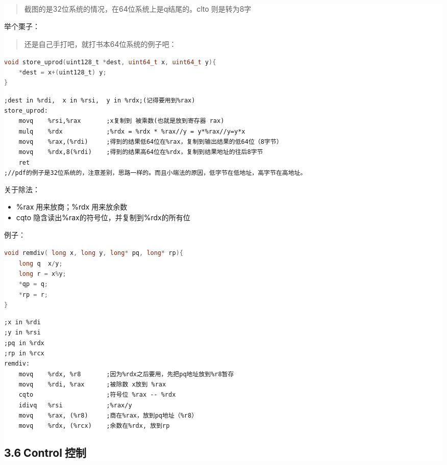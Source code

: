 > 截图的是32位系统的情况，在64位系统上是q结尾的。clto 则是转为8字

举个栗子：

> 还是自己手打吧，就打书本64位系统的例子吧：

```c
void store_uprod(uint128_t *dest, uint64_t x, uint64_t y){
    *dest = x+(uint128_t) y;
}
```

```assembly
;dest in %rdi,	x in %rsi,	y in %rdx;(记得要用到%rax)
store_uprod:
	movq	%rsi,%rax		;x复制到 被乘数(也就是放到寄存器 rax)
	mulq	%rdx			;%rdx = %rdx * %rax//y = y*%rax//y=y*x
	movq	%rax,(%rdi)		;得到的结果低64位在%rax，复制到输出结果的低64位（8字节）
	movq	%rdx,8(%rdi)	;得到的结果高64位在%rdx，复制到结果地址的往后8字节
	ret
;//pdf的例子是32位系统的，注意差别，思路一样的。而且小端法的原因，低字节在低地址，高字节在高地址。
```

关于除法：

* %rax 用来放商；%rdx 用来放余数
* cqto 隐含读出%rax的符号位，并复制到%rdx的所有位

例子：

```c
void remdiv( long x, long y, long* pq, long* rp){
    long q  x/y;
    long r = x%y;
    *qp = q;
    *rp = r;
}
```

```assembly
;x in %rdi
;y in %rsi
;pq in %rdx
;rp in %rcx
remdiv:
	movq	%rdx, %r8		;因为%rdx之后要用，先把pq地址放到%r8暂存
	movq	%rdi, %rax		;被除数 x放到 %rax
	cqto					;符号位 %rax -- %rdx	
	idivq	%rsi			;%rax/y
	movq	%rax, (%r8)		;商在%rax，放到pq地址（%r8）
	movq	%rdx, (%rcx)	;余数在%rdx, 放到rp
```





## 3.6 Control 控制
